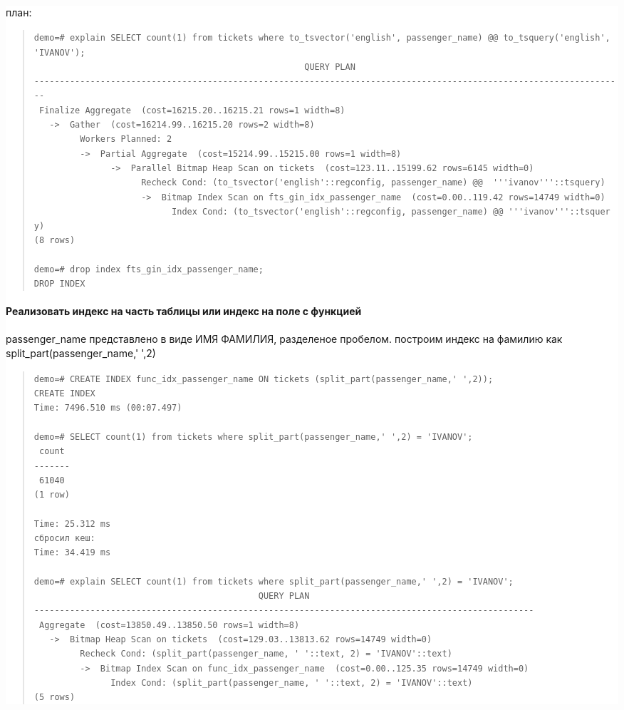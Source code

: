  план:
>     demo=# explain SELECT count(1) from tickets where to_tsvector('english', passenger_name) @@ to_tsquery('english',  'IVANOV');
>                                                          QUERY PLAN                                                     
>     --------------------------------------------------------------------------------------------------------------------
>      Finalize Aggregate  (cost=16215.20..16215.21 rows=1 width=8)
>        ->  Gather  (cost=16214.99..16215.20 rows=2 width=8)
>              Workers Planned: 2
>              ->  Partial Aggregate  (cost=15214.99..15215.00 rows=1 width=8)
>                    ->  Parallel Bitmap Heap Scan on tickets  (cost=123.11..15199.62 rows=6145 width=0)
>                          Recheck Cond: (to_tsvector('english'::regconfig, passenger_name) @@  '''ivanov'''::tsquery)
>                          ->  Bitmap Index Scan on fts_gin_idx_passenger_name  (cost=0.00..119.42 rows=14749 width=0)
>                                Index Cond: (to_tsvector('english'::regconfig, passenger_name) @@ '''ivanov'''::tsquery)
>     (8 rows)
>     
>     demo=# drop index fts_gin_idx_passenger_name;
>     DROP INDEX

#### Реализовать индекс на часть таблицы или индекс на поле с функцией
 
 passenger_name представлено в виде ИМЯ ФАМИЛИЯ, разделеное пробелом. построим индекс на фамилию как split_part(passenger_name,' ',2)

>     demo=# CREATE INDEX func_idx_passenger_name ON tickets (split_part(passenger_name,' ',2));
>     CREATE INDEX
>     Time: 7496.510 ms (00:07.497)
>     
>     demo=# SELECT count(1) from tickets where split_part(passenger_name,' ',2) = 'IVANOV';
>      count 
>     -------
>      61040
>     (1 row)
>     
>     Time: 25.312 ms
>     сбросил кеш:
>     Time: 34.419 ms
>     
>     demo=# explain SELECT count(1) from tickets where split_part(passenger_name,' ',2) = 'IVANOV';
>                                                 QUERY PLAN                                            
>     --------------------------------------------------------------------------------------------------
>      Aggregate  (cost=13850.49..13850.50 rows=1 width=8)
>        ->  Bitmap Heap Scan on tickets  (cost=129.03..13813.62 rows=14749 width=0)
>              Recheck Cond: (split_part(passenger_name, ' '::text, 2) = 'IVANOV'::text)
>              ->  Bitmap Index Scan on func_idx_passenger_name  (cost=0.00..125.35 rows=14749 width=0)
>                    Index Cond: (split_part(passenger_name, ' '::text, 2) = 'IVANOV'::text)
>     (5 rows)
